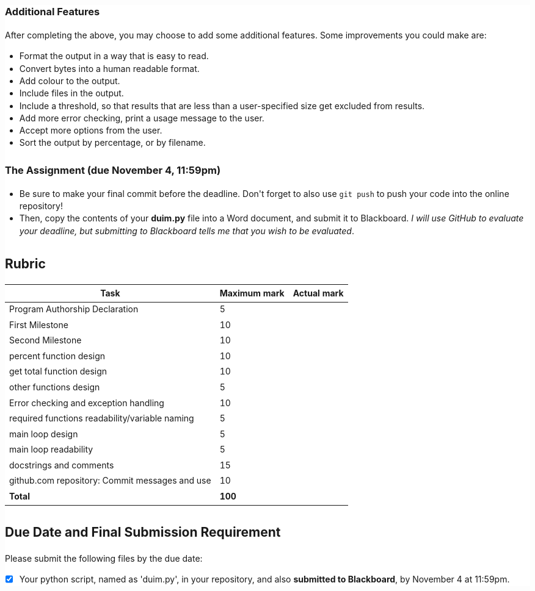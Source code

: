 ### Additional Features

After completing the above, you may choose to add some additional features. Some improvements you could make are:

- Format the output in a way that is easy to read.
- Convert bytes into a human readable format.
- Add colour to the output.
- Include files in the output.
- Include a threshold, so that results that are less than a user-specified size get excluded from results.
- Add more error checking, print a usage message to the user.
- Accept more options from the user.
- Sort the output by percentage, or by filename.

### The Assignment (due November 4, 11:59pm)

- Be sure to make your final commit before the deadline. Don't forget to also use `git push` to push your code into the online repository!
- Then, copy the contents of your **duim.py** file into a Word document, and submit it to Blackboard. _I will use GitHub to evaluate your deadline, but submitting to Blackboard tells me that you wish to be evaluated_.

## Rubric

| Task	| Maximum mark	| Actual mark |
| --- | --- | --- |
| Program Authorship Declaration	| 5	|  |
| First Milestone	| 10 |  |
| Second Milestone	| 10	|  |
| percent function design	| 10	|  |
| get total function design	| 10	|  |
| other functions design	| 5	|  |
| Error checking and exception handling	| 10	|  |
| required functions readability/variable naming	| 5	|  |
| main loop design	| 5	|  |
| main loop readability	| 5	|  |
| docstrings and comments	| 15	|  |
| github.com repository: Commit messages and use	| 10	|  |
| **Total**	| **100**	|  |

## Due Date and Final Submission Requirement

Please submit the following files by the due date:

- [x] Your python script, named as 'duim.py', in your repository, and also **submitted to Blackboard**, by November 4 at 11:59pm.
